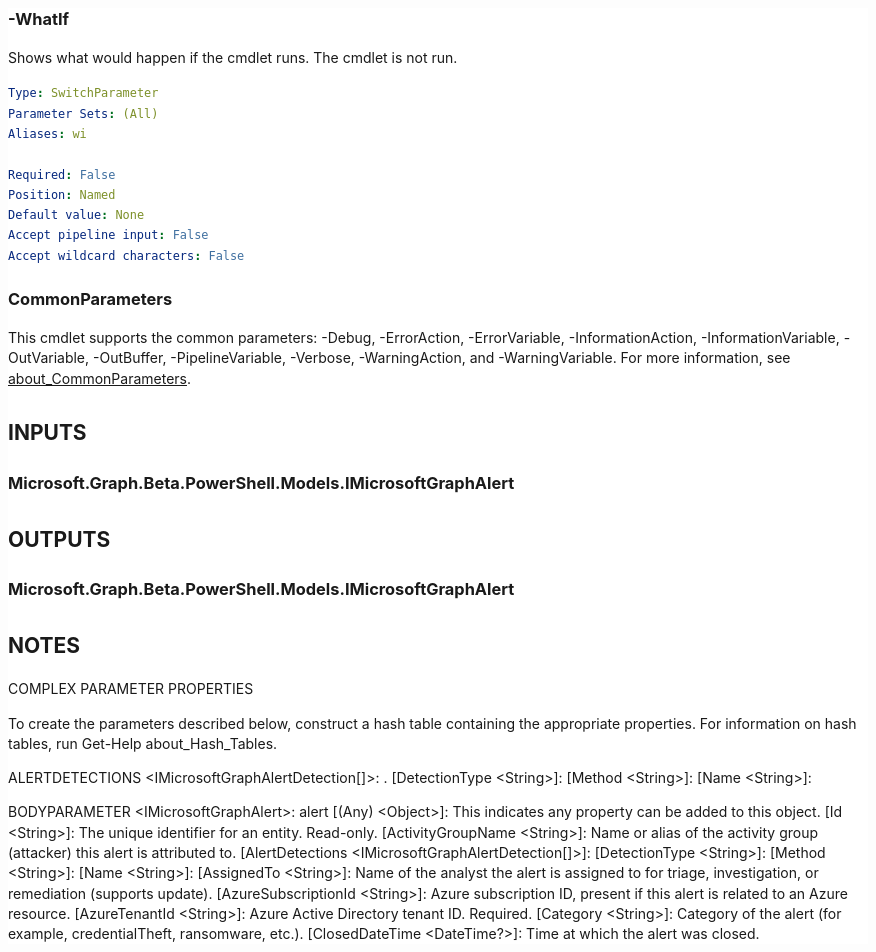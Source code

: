 ### -WhatIf
Shows what would happen if the cmdlet runs.
The cmdlet is not run.

```yaml
Type: SwitchParameter
Parameter Sets: (All)
Aliases: wi

Required: False
Position: Named
Default value: None
Accept pipeline input: False
Accept wildcard characters: False
```

### CommonParameters
This cmdlet supports the common parameters: -Debug, -ErrorAction, -ErrorVariable, -InformationAction, -InformationVariable, -OutVariable, -OutBuffer, -PipelineVariable, -Verbose, -WarningAction, and -WarningVariable. For more information, see [about_CommonParameters](http://go.microsoft.com/fwlink/?LinkID=113216).

## INPUTS

### Microsoft.Graph.Beta.PowerShell.Models.IMicrosoftGraphAlert
## OUTPUTS

### Microsoft.Graph.Beta.PowerShell.Models.IMicrosoftGraphAlert
## NOTES
COMPLEX PARAMETER PROPERTIES

To create the parameters described below, construct a hash table containing the appropriate properties.
For information on hash tables, run Get-Help about_Hash_Tables.

ALERTDETECTIONS \<IMicrosoftGraphAlertDetection\[\]\>: .
  \[DetectionType \<String\>\]: 
  \[Method \<String\>\]: 
  \[Name \<String\>\]: 

BODYPARAMETER \<IMicrosoftGraphAlert\>: alert
  \[(Any) \<Object\>\]: This indicates any property can be added to this object.
  \[Id \<String\>\]: The unique identifier for an entity.
Read-only.
  \[ActivityGroupName \<String\>\]: Name or alias of the activity group (attacker) this alert is attributed to.
  \[AlertDetections \<IMicrosoftGraphAlertDetection\[\]\>\]: 
    \[DetectionType \<String\>\]: 
    \[Method \<String\>\]: 
    \[Name \<String\>\]: 
  \[AssignedTo \<String\>\]: Name of the analyst the alert is assigned to for triage, investigation, or remediation (supports update).
  \[AzureSubscriptionId \<String\>\]: Azure subscription ID, present if this alert is related to an Azure resource.
  \[AzureTenantId \<String\>\]: Azure Active Directory tenant ID.
Required.
  \[Category \<String\>\]: Category of the alert (for example, credentialTheft, ransomware, etc.).
  \[ClosedDateTime \<DateTime?\>\]: Time at which the alert was closed.